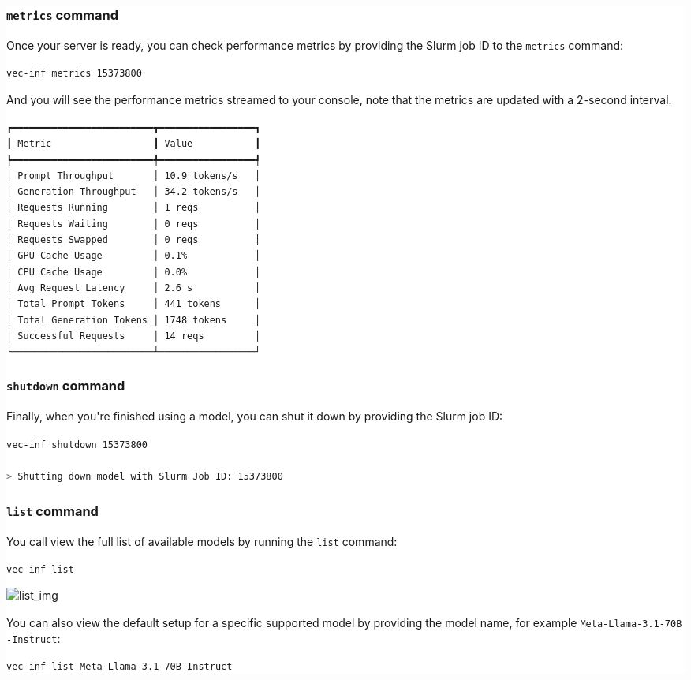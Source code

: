 ### `metrics` command

Once your server is ready, you can check performance metrics by providing the Slurm job ID to the `metrics` command:
```bash
vec-inf metrics 15373800
```

And you will see the performance metrics streamed to your console, note that the metrics are updated with a 2-second interval.

```
┏━━━━━━━━━━━━━━━━━━━━━━━━━┳━━━━━━━━━━━━━━━━━┓
┃ Metric                  ┃ Value           ┃
┡━━━━━━━━━━━━━━━━━━━━━━━━━╇━━━━━━━━━━━━━━━━━┩
│ Prompt Throughput       │ 10.9 tokens/s   │
│ Generation Throughput   │ 34.2 tokens/s   │
│ Requests Running        │ 1 reqs          │
│ Requests Waiting        │ 0 reqs          │
│ Requests Swapped        │ 0 reqs          │
│ GPU Cache Usage         │ 0.1%            │
│ CPU Cache Usage         │ 0.0%            │
│ Avg Request Latency     │ 2.6 s           │
│ Total Prompt Tokens     │ 441 tokens      │
│ Total Generation Tokens │ 1748 tokens     │
│ Successful Requests     │ 14 reqs         │
└─────────────────────────┴─────────────────┘
```

### `shutdown` command

Finally, when you're finished using a model, you can shut it down by providing the Slurm job ID:
```bash
vec-inf shutdown 15373800

> Shutting down model with Slurm Job ID: 15373800
```

### `list` command

You call view the full list of available models by running the `list` command:

```bash
vec-inf list
```

<img width="940" alt="list_img" src="https://github.com/user-attachments/assets/8cf901c4-404c-4398-a52f-0486f00747a3">


You can also view the default setup for a specific supported model by providing the model name, for example `Meta-Llama-3.1-70B-Instruct`:

```bash
vec-inf list Meta-Llama-3.1-70B-Instruct
```
